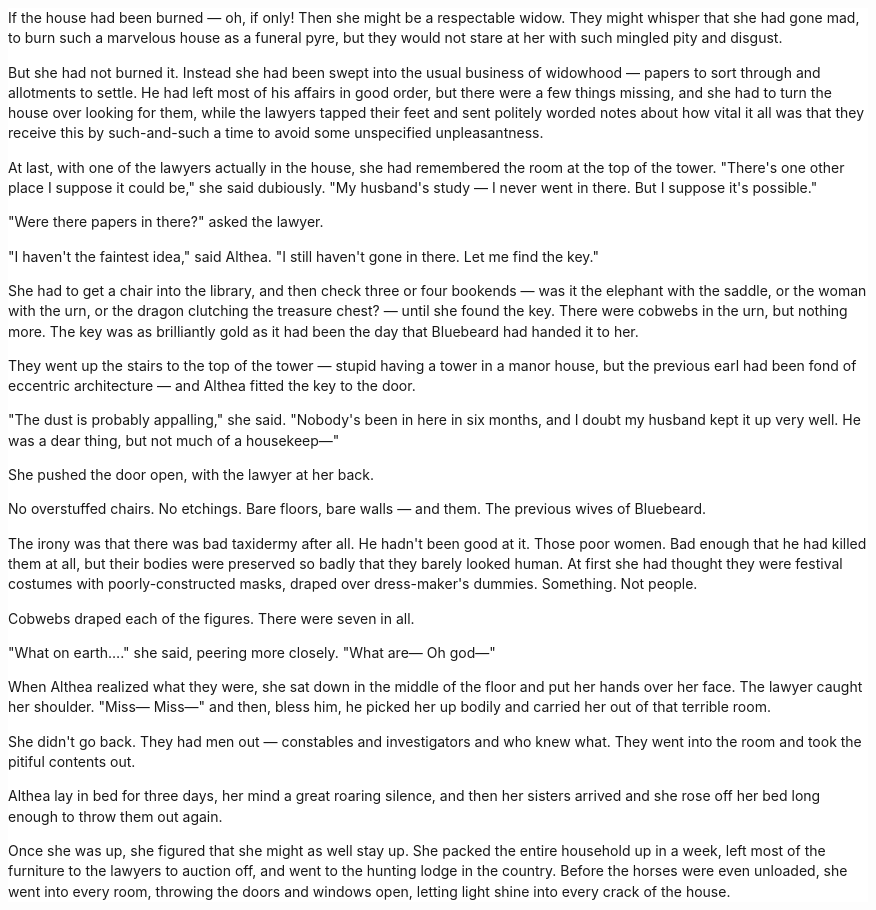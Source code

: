 If the house had been burned — oh, if only! Then she might be a respectable widow. They might whisper that she had gone mad, to burn such a marvelous house as a funeral pyre, but they would not stare at her with such mingled pity and disgust.

But she had not burned it. Instead she had been swept into the usual business of widowhood — papers to sort through and allotments to settle. He had left most of his affairs in good order, but there were a few things missing, and she had to turn the house over looking for them, while the lawyers tapped their feet and sent politely worded notes about how vital it all was that they receive this by such-and-such a time to avoid some unspecified unpleasantness.

At last, with one of the lawyers actually in the house, she had remembered the room at the top of the tower.
"There's one other place I suppose it could be," she said dubiously. "My husband's study — I never went in there. But I suppose it's possible."

"Were there papers in there?" asked the lawyer.

"I haven't the faintest idea," said Althea. "I still haven't gone in there. Let me find the key."

She had to get a chair into the library, and then check three or four bookends — was it the elephant with the saddle, or the woman with the urn, or the dragon clutching the treasure chest? — until she found the key. There were cobwebs in the urn, but nothing more. The key was as brilliantly gold as it had been the day that Bluebeard had handed it to her.

They went up the stairs to the top of the tower — stupid having a tower in a manor house, but the previous earl had been fond of eccentric architecture — and Althea fitted the key to the door.

"The dust is probably appalling," she said. "Nobody's been in here in six months, and I doubt my husband kept it up very well. He was a dear thing, but not much of a housekeep—"

She pushed the door open, with the lawyer at her back.

No overstuffed chairs. No etchings. Bare floors, bare walls — and them. The previous wives of Bluebeard.

The irony was that there was bad taxidermy after all. He hadn't been good at it. Those poor women. Bad enough that he had killed them at all, but their bodies were preserved so badly that they barely looked human. At first she had thought they were festival costumes with poorly-constructed masks, draped over dress-maker's dummies. Something. Not people.

Cobwebs draped each of the figures. There were seven in all.

"What on earth…." she said, peering more closely. "What are— Oh god—"

When Althea realized what they were, she sat down in the middle of the floor and put her hands over her face. The lawyer caught her shoulder. "Miss— Miss—" and then, bless him, he picked her up bodily and carried her out of that terrible room.

She didn't go back. They had men out — constables and investigators and who knew what. They went into the room and took the pitiful contents out.

Althea lay in bed for three days, her mind a great roaring silence, and then her sisters arrived and she rose off her bed long enough to throw them out again.

Once she was up, she figured that she might as well stay up. She packed the entire household up in a week, left most of the furniture to the lawyers to auction off, and went to the hunting lodge in the country. Before the horses were even unloaded, she went into every room, throwing the doors and windows open, letting light shine into every crack of the house.
